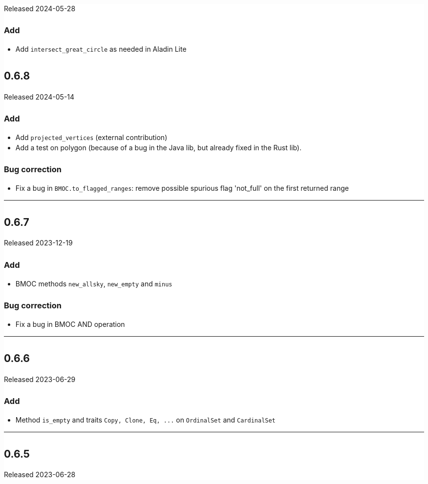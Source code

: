 Released 2024-05-28

### Add

* Add `intersect_great_circle` as needed in Aladin Lite



## 0.6.8

Released 2024-05-14

### Add

* Add `projected_vertices` (external contribution)
* Add a test on polygon (because of a bug in the Java lib, but already fixed in the Rust lib).

### Bug correction

* Fix a bug in `BMOC.to_flagged_ranges`: remove possible spurious flag 'not_full'
  on the first returned range 

--------------------------------------------------------------------------------


## 0.6.7

Released 2023-12-19

### Add

* BMOC methods `new_allsky`, `new_empty` and `minus`

### Bug correction

* Fix a bug in BMOC AND operation

--------------------------------------------------------------------------------


## 0.6.6

Released 2023-06-29

### Add

* Method `is_empty` and traits `Copy, Clone, Eq, ...` on `OrdinalSet` and `CardinalSet`

--------------------------------------------------------------------------------


## 0.6.5

Released 2023-06-28
